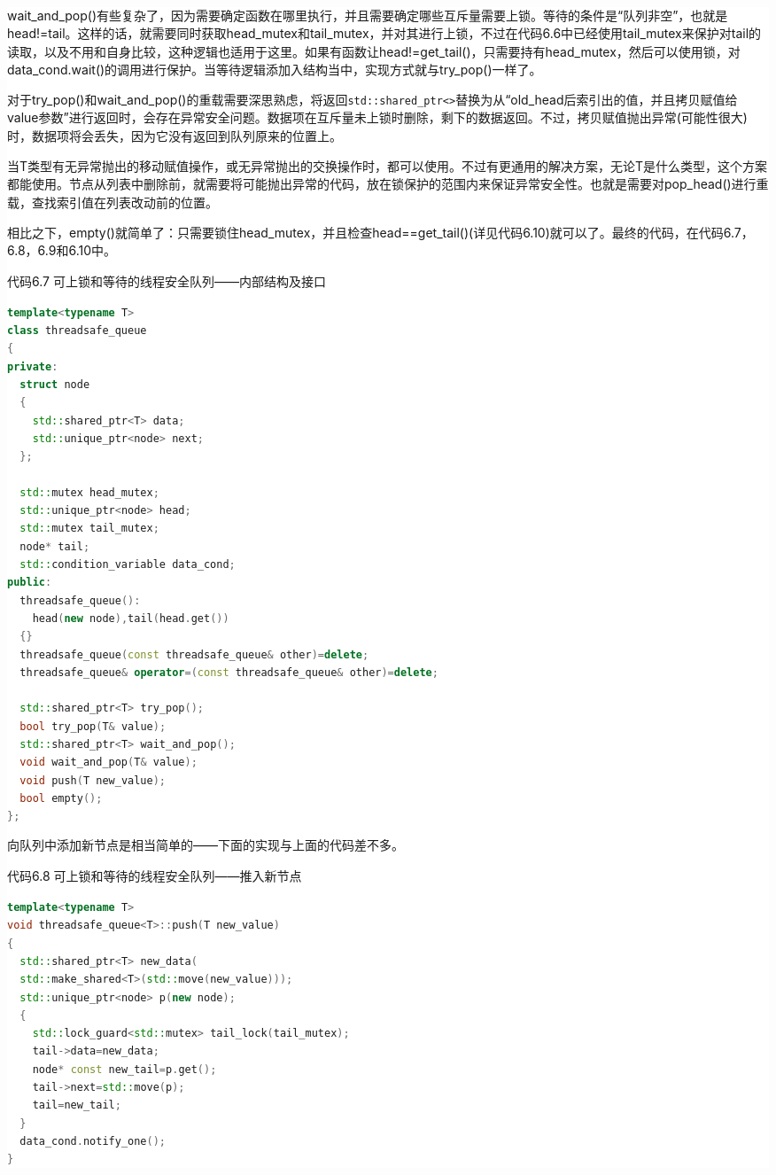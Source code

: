 wait_and_pop()有些复杂了，因为需要确定函数在哪里执行，并且需要确定哪些互斥量需要上锁。等待的条件是“队列非空”，也就是head!=tail。这样的话，就需要同时获取head_mutex和tail_mutex，并对其进行上锁，不过在代码6.6中已经使用tail_mutex来保护对tail的读取，以及不用和自身比较，这种逻辑也适用于这里。如果有函数让head!=get_tail()，只需要持有head_mutex，然后可以使用锁，对data_cond.wait()的调用进行保护。当等待逻辑添加入结构当中，实现方式就与try_pop()一样了。

对于try_pop()和wait_and_pop()的重载需要深思熟虑，将返回`std::shared_ptr<>`替换为从“old_head后索引出的值，并且拷贝赋值给value参数”进行返回时，会存在异常安全问题。数据项在互斥量未上锁时删除，剩下的数据返回。不过，拷贝赋值抛出异常(可能性很大)时，数据项将会丢失，因为它没有返回到队列原来的位置上。

当T类型有无异常抛出的移动赋值操作，或无异常抛出的交换操作时，都可以使用。不过有更通用的解决方案，无论T是什么类型，这个方案都能使用。节点从列表中删除前，就需要将可能抛出异常的代码，放在锁保护的范围内来保证异常安全性。也就是需要对pop_head()进行重载，查找索引值在列表改动前的位置。

相比之下，empty()就简单了：只需要锁住head_mutex，并且检查head==get_tail()(详见代码6.10)就可以了。最终的代码，在代码6.7，6.8，6.9和6.10中。

代码6.7 可上锁和等待的线程安全队列——内部结构及接口

```c++
template<typename T>
class threadsafe_queue
{
private:
  struct node
  {
    std::shared_ptr<T> data;
    std::unique_ptr<node> next;
  };

  std::mutex head_mutex;
  std::unique_ptr<node> head;
  std::mutex tail_mutex;
  node* tail;
  std::condition_variable data_cond;
public:
  threadsafe_queue():
    head(new node),tail(head.get())
  {}
  threadsafe_queue(const threadsafe_queue& other)=delete;
  threadsafe_queue& operator=(const threadsafe_queue& other)=delete;

  std::shared_ptr<T> try_pop();
  bool try_pop(T& value);
  std::shared_ptr<T> wait_and_pop();
  void wait_and_pop(T& value);
  void push(T new_value);
  bool empty();
};
```

向队列中添加新节点是相当简单的——下面的实现与上面的代码差不多。

代码6.8 可上锁和等待的线程安全队列——推入新节点

```c++
template<typename T>
void threadsafe_queue<T>::push(T new_value)
{
  std::shared_ptr<T> new_data(
  std::make_shared<T>(std::move(new_value)));
  std::unique_ptr<node> p(new node);
  {
    std::lock_guard<std::mutex> tail_lock(tail_mutex);
    tail->data=new_data;
    node* const new_tail=p.get();
    tail->next=std::move(p);
    tail=new_tail;
  }
  data_cond.notify_one();
}
```
